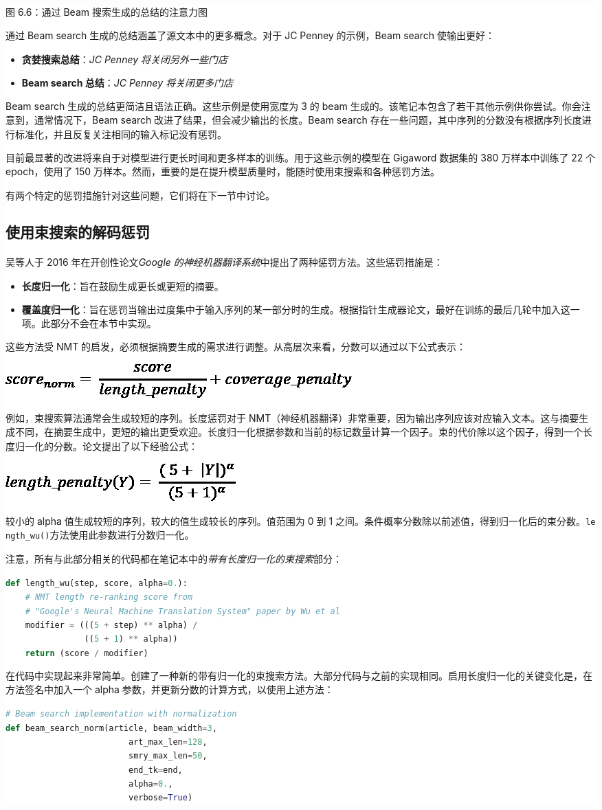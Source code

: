 图 6.6：通过 Beam 搜索生成的总结的注意力图

通过 Beam search 生成的总结涵盖了源文本中的更多概念。对于 JC Penney 的示例，Beam search 使输出更好：

+   **贪婪搜索总结**：*JC Penney 将关闭另外一些门店*

+   **Beam search 总结**：*JC Penney 将关闭更多门店*

Beam search 生成的总结更简洁且语法正确。这些示例是使用宽度为 3 的 beam 生成的。该笔记本包含了若干其他示例供你尝试。你会注意到，通常情况下，Beam search 改进了结果，但会减少输出的长度。Beam search 存在一些问题，其中序列的分数没有根据序列长度进行标准化，并且反复关注相同的输入标记没有惩罚。

目前最显著的改进将来自于对模型进行更长时间和更多样本的训练。用于这些示例的模型在 Gigaword 数据集的 380 万样本中训练了 22 个 epoch，使用了 150 万样本。然而，重要的是在提升模型质量时，能随时使用束搜索和各种惩罚方法。

有两个特定的惩罚措施针对这些问题，它们将在下一节中讨论。

## 使用束搜索的解码惩罚

吴等人于 2016 年在开创性论文*Google 的神经机器翻译系统*中提出了两种惩罚方法。这些惩罚措施是：

+   **长度归一化**：旨在鼓励生成更长或更短的摘要。

+   **覆盖度归一化**：旨在惩罚当输出过度集中于输入序列的某一部分时的生成。根据指针生成器论文，最好在训练的最后几轮中加入这一项。此部分不会在本节中实现。

这些方法受 NMT 的启发，必须根据摘要生成的需求进行调整。从高层次来看，分数可以通过以下公式表示：

![](img/B16252_06_004.png)

例如，束搜索算法通常会生成较短的序列。长度惩罚对于 NMT（神经机器翻译）非常重要，因为输出序列应该对应输入文本。这与摘要生成不同，在摘要生成中，更短的输出更受欢迎。长度归一化根据参数和当前的标记数量计算一个因子。束的代价除以这个因子，得到一个长度归一化的分数。论文提出了以下经验公式：

![](img/B16252_06_005.png)

较小的 alpha 值生成较短的序列，较大的值生成较长的序列。值范围为 0 到 1 之间。条件概率分数除以前述值，得到归一化后的束分数。`length_wu()`方法使用此参数进行分数归一化。

注意，所有与此部分相关的代码都在笔记本中的*带有长度归一化的束搜索*部分：

```py
def length_wu(step, score, alpha=0.):
    # NMT length re-ranking score from
    # "Google's Neural Machine Translation System" paper by Wu et al
    modifier = (((5 + step) ** alpha) /
                ((5 + 1) ** alpha))
    return (score / modifier) 
```

在代码中实现起来非常简单。创建了一种新的带有归一化的束搜索方法。大部分代码与之前的实现相同。启用长度归一化的关键变化是，在方法签名中加入一个 alpha 参数，并更新分数的计算方式，以使用上述方法：

```py
# Beam search implementation with normalization
def beam_search_norm(article, beam_width=3, 
                         art_max_len=128, 
                         smry_max_len=50,
                         end_tk=end,
                         alpha=0.,
                         verbose=True) 
```
